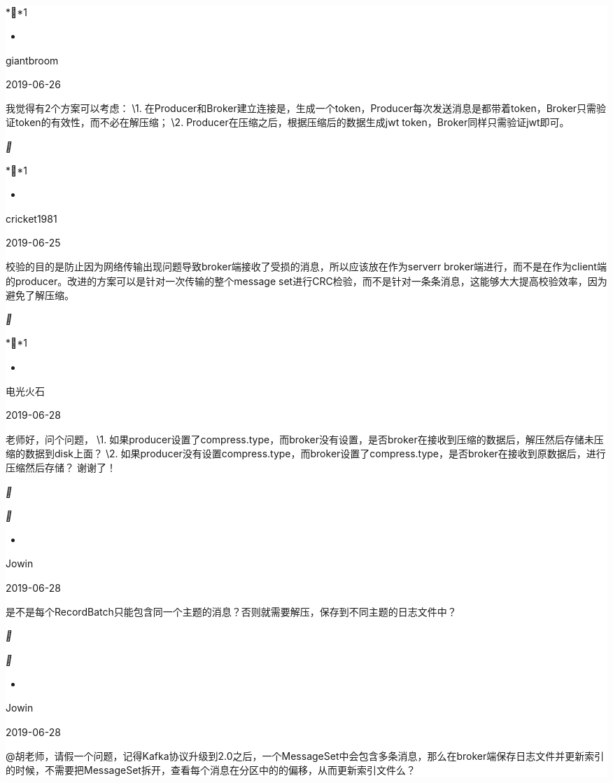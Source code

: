   **1

- 

  giantbroom

  2019-06-26

  我觉得有2个方案可以考虑：
  \1. 在Producer和Broker建立连接是，生成一个token，Producer每次发送消息是都带着token，Broker只需验证token的有效性，而不必在解压缩；
  \2. Producer在压缩之后，根据压缩后的数据生成jwt token，Broker同样只需验证jwt即可。

  **

  **1

- 

  cricket1981

  2019-06-25

  校验的目的是防止因为网络传输出现问题导致broker端接收了受损的消息，所以应该放在作为serverr broker端进行，而不是在作为client端的producer。改进的方案可以是针对一次传输的整个message set进行CRC检验，而不是针对一条条消息，这能够大大提高校验效率，因为避免了解压缩。

  **

  **1

- 

  电光火石

  2019-06-28

  老师好，问个问题，
  \1. 如果producer设置了compress.type，而broker没有设置，是否broker在接收到压缩的数据后，解压然后存储未压缩的数据到disk上面？
  \2. 如果producer没有设置compress.type，而broker设置了compress.type，是否broker在接收到原数据后，进行压缩然后存储？
  谢谢了！

  **

  **

- 

  Jowin

  2019-06-28

  是不是每个RecordBatch只能包含同一个主题的消息？否则就需要解压，保存到不同主题的日志文件中？

  **

  **

- 

  Jowin

  2019-06-28

  @胡老师，请假一个问题，记得Kafka协议升级到2.0之后，一个MessageSet中会包含多条消息，那么在broker端保存日志文件并更新索引的时候，不需要把MessageSet拆开，查看每个消息在分区中的的偏移，从而更新索引文件么？
